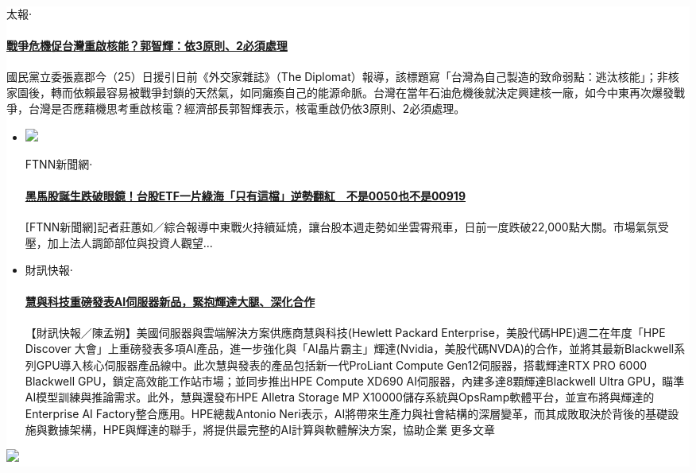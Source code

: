   太報·

  #### [戰爭危機促台灣重啟核能？郭智輝：依3原則、2必須處理](https://tw.news.yahoo.com/%E6%88%B0%E7%88%AD%E5%8D%B1%E6%A9%9F%E4%BF%83%E5%8F%B0%E7%81%A3%E9%87%8D%E5%95%9F%E6%A0%B8%E8%83%BD-%E9%83%AD%E6%99%BA%E8%BC%9D-%E4%BE%9D3%E5%8E%9F%E5%89%87-2%E5%BF%85%E9%A0%88%E8%99%95%E7%90%86-030259383.html)

  國民黨立委張嘉郡今（25）日援引日前《外交家雜誌》（The Diplomat）報導，該標題寫「台灣為自己製造的致命弱點：逃汰核能」；非核家園後，轉而依賴最容易被戰爭封鎖的天然氣，如同癱瘓自己的能源命脈。台灣在當年石油危機後就決定興建核一廠，如今中東再次爆發戰爭，台灣是否應藉機思考重啟核電？經濟部長郭智輝表示，核電重啟仍依3原則、2必須處理。
* ![](https://s.yimg.com/cv/apiv2/default/20190501/placeholder.gif)

  FTNN新聞網·

  #### [黑馬股誕生跌破眼鏡！台股ETF一片綠海「只有這檔」逆勢翻紅　不是0050也不是00919](https://tw.stock.yahoo.com/news/%E9%BB%91%E9%A6%AC%E8%82%A1%E8%AA%95%E7%94%9F%E8%B7%8C%E7%A0%B4%E7%9C%BC%E9%8F%A1-%E5%8F%B0%E8%82%A1etf-%E7%89%87%E7%B6%A0%E6%B5%B7-%E5%8F%AA%E6%9C%89%E9%80%99%E6%AA%94-%E9%80%86%E5%8B%A2%E7%BF%BB%E7%B4%85-022500416.html)

  [FTNN新聞網]記者莊蕙如／綜合報導中東戰火持續延燒，讓台股本週走勢如坐雲霄飛車，日前一度跌破22,000點大關。市場氣氛受壓，加上法人調節部位與投資人觀望...
* 財訊快報·

  #### [慧與科技重磅發表AI伺服器新品，緊抱輝達大腿、深化合作](https://tw.stock.yahoo.com/news/%E6%85%A7%E8%88%87%E7%A7%91%E6%8A%80%E9%87%8D%E7%A3%85%E7%99%BC%E8%A1%A8ai%E4%BC%BA%E6%9C%8D%E5%99%A8%E6%96%B0%E5%93%81-%E7%B7%8A%E6%8A%B1%E8%BC%9D%E9%81%94%E5%A4%A7%E8%85%BF-%E6%B7%B1%E5%8C%96%E5%90%88%E4%BD%9C-031636100.html)

  【財訊快報／陳孟朔】美國伺服器與雲端解決方案供應商慧與科技(Hewlett Packard Enterprise，美股代碼HPE)週二在年度「HPE Discover 大會」上重磅發表多項AI產品，進一步強化與「AI晶片霸主」輝達(Nvidia，美股代碼NVDA)的合作，並將其最新Blackwell系列GPU導入核心伺服器產品線中。此次慧與發表的產品包括新一代ProLiant Compute Gen12伺服器，搭載輝達RTX PRO 6000 Blackwell GPU，鎖定高效能工作站市場；並同步推出HPE Compute XD690 AI伺服器，內建多達8顆輝達Blackwell Ultra GPU，瞄準AI模型訓練與推論需求。此外，慧與還發布HPE Alletra Storage MP X10000儲存系統與OpsRamp軟體平台，並宣布將與輝達的Enterprise AI Factory整合應用。HPE總裁Antonio Neri表示，AI將帶來生產力與社會結構的深層變革，而其成敗取決於背後的基礎設施與數據架構，HPE與輝達的聯手，將提供最完整的AI計算與軟體解決方案，協助企業
更多文章

![](https://sb.scorecardresearch.com/p?c1=2&c2=7241469&c5=152952219&c7=https%3A%2F%2Ftw.stock.yahoo.com%2Fnews%2F%25E9%2589%2585%25E4%25BA%25A8%25E9%2580%259F%25E5%25A0%25B1-factset-%25E6%259C%2580%25E6%2596%25B0%25E8%25AA%25BF%25E6%259F%25A5-%25E8%2581%25AF%25E5%25BC%25B7-2347-121036173.html&c14=-1)